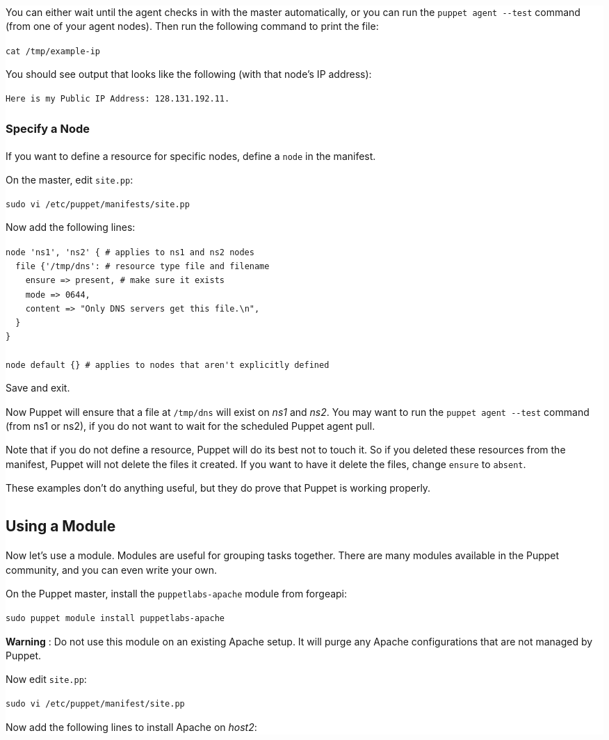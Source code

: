 You can either wait until the agent checks in with the master automatically, or you can run the `puppet agent --test` command (from one of your agent nodes). Then run the following command to print the file:

    cat /tmp/example-ip

You should see output that looks like the following (with that node’s IP address):

    Here is my Public IP Address: 128.131.192.11.

### Specify a Node

If you want to define a resource for specific nodes, define a `node` in the manifest.

On the master, edit `site.pp`:

    sudo vi /etc/puppet/manifests/site.pp

Now add the following lines:

    node 'ns1', 'ns2' { # applies to ns1 and ns2 nodes
      file {'/tmp/dns': # resource type file and filename
        ensure => present, # make sure it exists
        mode => 0644,
        content => "Only DNS servers get this file.\n",
      }
    }
    
    node default {} # applies to nodes that aren't explicitly defined

Save and exit.

Now Puppet will ensure that a file at `/tmp/dns` will exist on _ns1_ and _ns2_. You may want to run the `puppet agent --test` command (from ns1 or ns2), if you do not want to wait for the scheduled Puppet agent pull.

Note that if you do not define a resource, Puppet will do its best not to touch it. So if you deleted these resources from the manifest, Puppet will not delete the files it created. If you want to have it delete the files, change `ensure` to `absent`.

These examples don’t do anything useful, but they do prove that Puppet is working properly.

## Using a Module

Now let’s use a module. Modules are useful for grouping tasks together. There are many modules available in the Puppet community, and you can even write your own.

On the Puppet master, install the `puppetlabs-apache` module from forgeapi:

    sudo puppet module install puppetlabs-apache

**Warning** : Do not use this module on an existing Apache setup. It will purge any Apache configurations that are not managed by Puppet.

Now edit `site.pp`:

    sudo vi /etc/puppet/manifest/site.pp

Now add the following lines to install Apache on _host2_:
